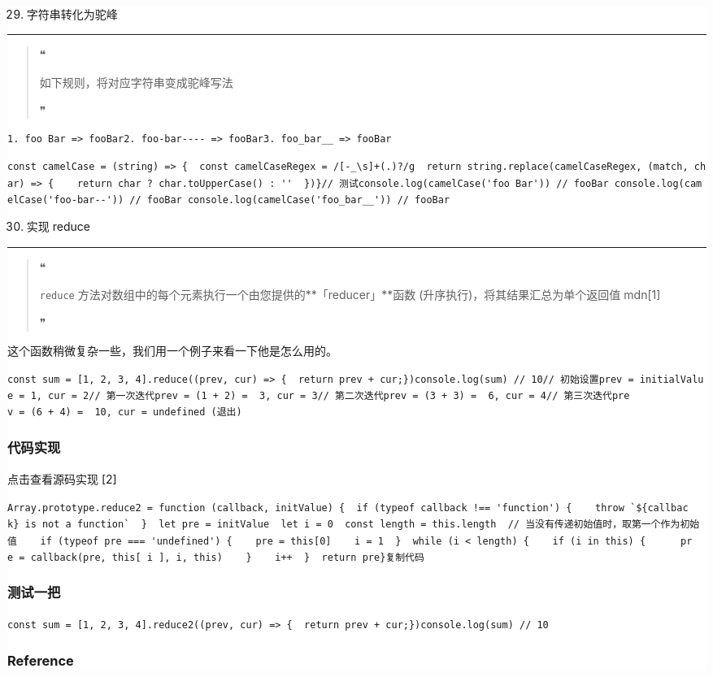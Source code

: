 29. 字符串转化为驼峰
------------

> ❝
> 
> 如下规则，将对应字符串变成驼峰写法
> 
> ❞

```
1. foo Bar => fooBar2. foo-bar---- => fooBar3. foo_bar__ => fooBar
```

```
const camelCase = (string) => {  const camelCaseRegex = /[-_\s]+(.)?/g  return string.replace(camelCaseRegex, (match, char) => {    return char ? char.toUpperCase() : ''  })}// 测试console.log(camelCase('foo Bar')) // fooBar console.log(camelCase('foo-bar--')) // fooBar console.log(camelCase('foo_bar__')) // fooBar
```

30. 实现 reduce
-------------

> ❝
> 
> `reduce` 方法对数组中的每个元素执行一个由您提供的**「reducer」**函数 (升序执行)，将其结果汇总为单个返回值 mdn[1]
> 
> ❞

这个函数稍微复杂一些，我们用一个例子来看一下他是怎么用的。

```
const sum = [1, 2, 3, 4].reduce((prev, cur) => {  return prev + cur;})console.log(sum) // 10// 初始设置prev = initialValue = 1, cur = 2// 第一次迭代prev = (1 + 2) =  3, cur = 3// 第二次迭代prev = (3 + 3) =  6, cur = 4// 第三次迭代prev = (6 + 4) =  10, cur = undefined (退出)
```

### 代码实现

点击查看源码实现 [2]

```
Array.prototype.reduce2 = function (callback, initValue) {  if (typeof callback !== 'function') {    throw `${callback} is not a function`  }  let pre = initValue  let i = 0  const length = this.length  // 当没有传递初始值时，取第一个作为初始值    if (typeof pre === 'undefined') {    pre = this[0]    i = 1  }  while (i < length) {    if (i in this) {      pre = callback(pre, this[ i ], i, this)    }    i++  }  return pre}复制代码
```

### 测试一把

```
const sum = [1, 2, 3, 4].reduce2((prev, cur) => {  return prev + cur;})console.log(sum) // 10
```

### Reference
